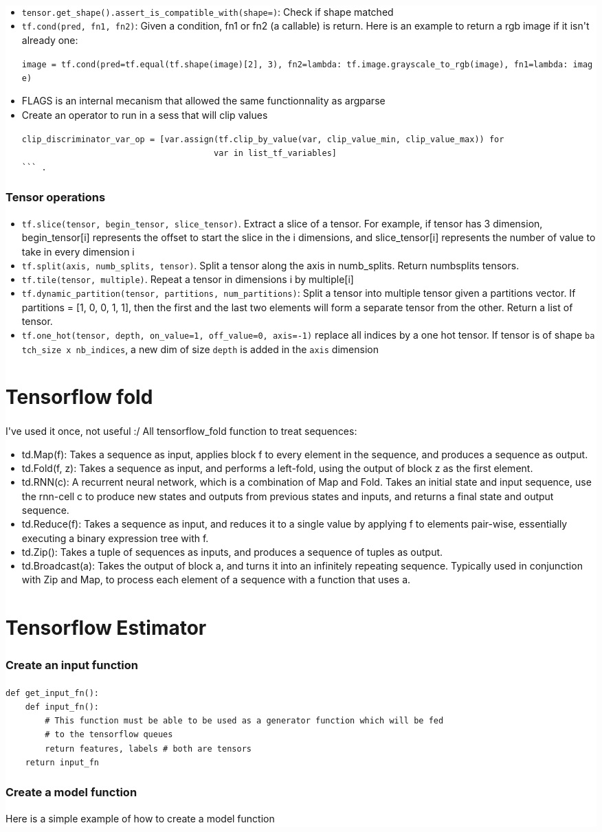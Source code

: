 * ```tensor.get_shape().assert_is_compatible_with(shape=)```: Check if shape matched
* ```tf.cond(pred, fn1, fn2)```: Given a condition, fn1 or fn2 (a callable) is return. Here is an example to return a rgb image if it isn't already one: 
    ```
    image = tf.cond(pred=tf.equal(tf.shape(image)[2], 3), fn2=lambda: tf.image.grayscale_to_rgb(image), fn1=lambda: image)
    ```
* FLAGS is an internal mecanism that allowed the same functionnality as argparse
* Create an operator to run in a sess that will clip values
  ```
  clip_discriminator_var_op = [var.assign(tf.clip_by_value(var, clip_value_min, clip_value_max)) for
                                         var in list_tf_variables]
  ``` .

### Tensor operations
* ```tf.slice(tensor, begin_tensor, slice_tensor)```. Extract a slice of a tensor. For example, if tensor has 3 dimension, begin_tensor[i] represents the offset to start the slice in the i dimensions, and slice_tensor[i]  represents the number of value to take in every dimension i  
* ```tf.split(axis, numb_splits, tensor)```. Split a tensor along the axis in numb_splits. Return numbsplits tensors.
* ```tf.tile(tensor, multiple)```. Repeat a tensor in dimensions i by multiple[i]
* ```tf.dynamic_partition(tensor, partitions, num_partitions)```: Split a tensor into multiple tensor given a partitions vector. If partitions = [1, 0, 0, 1, 1], then the first and the last two elements will form a separate tensor from the other. Return a list of tensor.
* ```tf.one_hot(tensor, depth, on_value=1, off_value=0, axis=-1)``` replace all indices by a one hot tensor. If tensor is of shape ```batch_size x nb_indices```, a new dim of size ```depth``` is added in the ```axis``` dimension

# Tensorflow fold
I've used it once, not useful :/ 
All tensorflow_fold function to treat sequences:
* td.Map(f): Takes a sequence as input, applies block f to every element in the sequence, and produces a sequence as output.
* td.Fold(f, z): Takes a sequence as input, and performs a left-fold, using the output of block z as the first element.
* td.RNN(c): A recurrent neural network, which is a combination of Map and Fold. Takes an initial state and input sequence, use the rnn-cell c to produce new states and outputs from previous states and inputs, and returns a final state and output sequence.
* td.Reduce(f): Takes a sequence as input, and reduces it to a single value by applying f to elements pair-wise, essentially executing a binary expression tree with f.
* td.Zip(): Takes a tuple of sequences as inputs, and produces a sequence of tuples as output.
* td.Broadcast(a): Takes the output of block a, and turns it into an infinitely repeating sequence. Typically used in conjunction with Zip and Map, to process each element of a sequence with a function that uses a.

# Tensorflow Estimator
### Create an input function
```
def get_input_fn():
    def input_fn():
        # This function must be able to be used as a generator function which will be fed
        # to the tensorflow queues
        return features, labels # both are tensors
    return input_fn
```


### Create a model function
Here is a simple example of how to create a model function
```